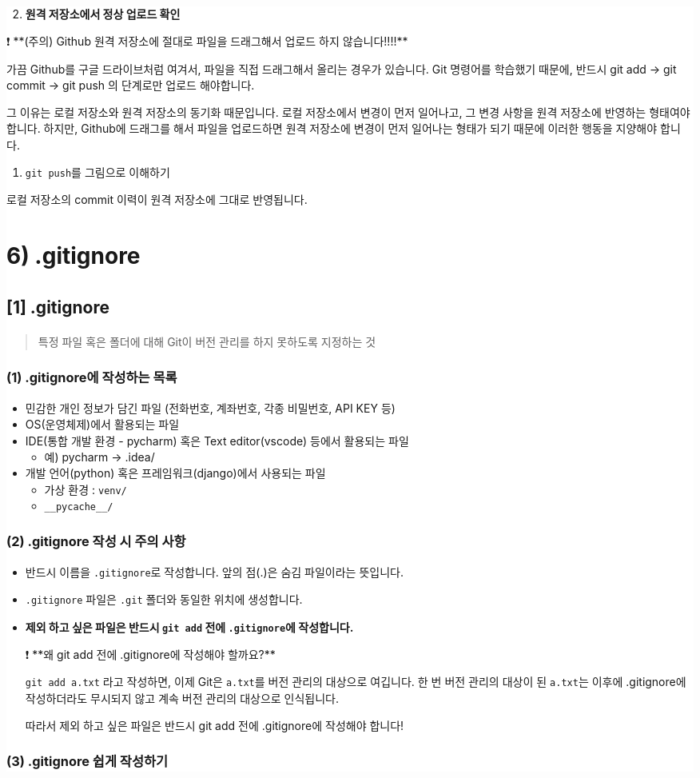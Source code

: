 2. **원격 저장소에서 정상 업로드 확인**

<aside>
❗ **(주의) Github 원격 저장소에 절대로 파일을 드래그해서 업로드 하지 않습니다!!!!**

가끔 Github를 구글 드라이브처럼 여겨서, 파일을 직접 드래그해서 올리는 경우가 있습니다.
Git 명령어를 학습했기 때문에, 반드시 git add → git commit → git push 의 단계로만
업로드 해야합니다.

그 이유는 로컬 저장소와 원격 저장소의 동기화 때문입니다.
로컬 저장소에서 변경이 먼저 일어나고, 그 변경 사항을 원격 저장소에 반영하는 형태여야 합니다. 하지만, Github에 드래그를 해서 파일을 업로드하면 원격 저장소에 변경이 먼저 일어나는 형태가 되기 때문에 이러한 행동을 지양해야 합니다.

</aside>

1. `git push`를 그림으로 이해하기

로컬 저장소의 commit 이력이 원격 저장소에 그대로 반영됩니다.


# 6) .gitignore

## [1] .gitignore

> 특정 파일 혹은 폴더에 대해 Git이 버전 관리를 하지 못하도록 지정하는 것
> 

### (1) .gitignore에 작성하는 목록

- 민감한 개인 정보가 담긴 파일 (전화번호, 계좌번호, 각종 비밀번호, API KEY 등)
- OS(운영체제)에서 활용되는 파일
- IDE(통합 개발 환경 - pycharm) 혹은 Text editor(vscode) 등에서 활용되는 파일
    - 예) pycharm -> .idea/
- 개발 언어(python) 혹은 프레임워크(django)에서 사용되는 파일
    - 가상 환경 : `venv/`
    - `__pycache__/`

### (2) .gitignore 작성 시 주의 사항

- 반드시 이름을 `.gitignore`로 작성합니다. 앞의 점(.)은 숨김 파일이라는 뜻입니다.
- `.gitignore` 파일은 `.git` 폴더와 동일한 위치에 생성합니다.
- **제외 하고 싶은 파일은 반드시 `git add` 전에 `.gitignore`에 작성합니다.**
    
    <aside>
    ❗ **왜 git add 전에 .gitignore에 작성해야 할까요?**
    
    `git add a.txt` 라고 작성하면, 이제 Git은 `a.txt`를 버전 관리의 대상으로 여깁니다.
    한 번 버전 관리의 대상이 된 `a.txt`는 이후에 .gitignore에 작성하더라도
    무시되지 않고 계속 버전 관리의 대상으로 인식됩니다.
    
    따라서 제외 하고 싶은 파일은 반드시 git add 전에 .gitignore에 작성해야 합니다!
    
    </aside>
    

### (3) .gitignore 쉽게 작성하기
